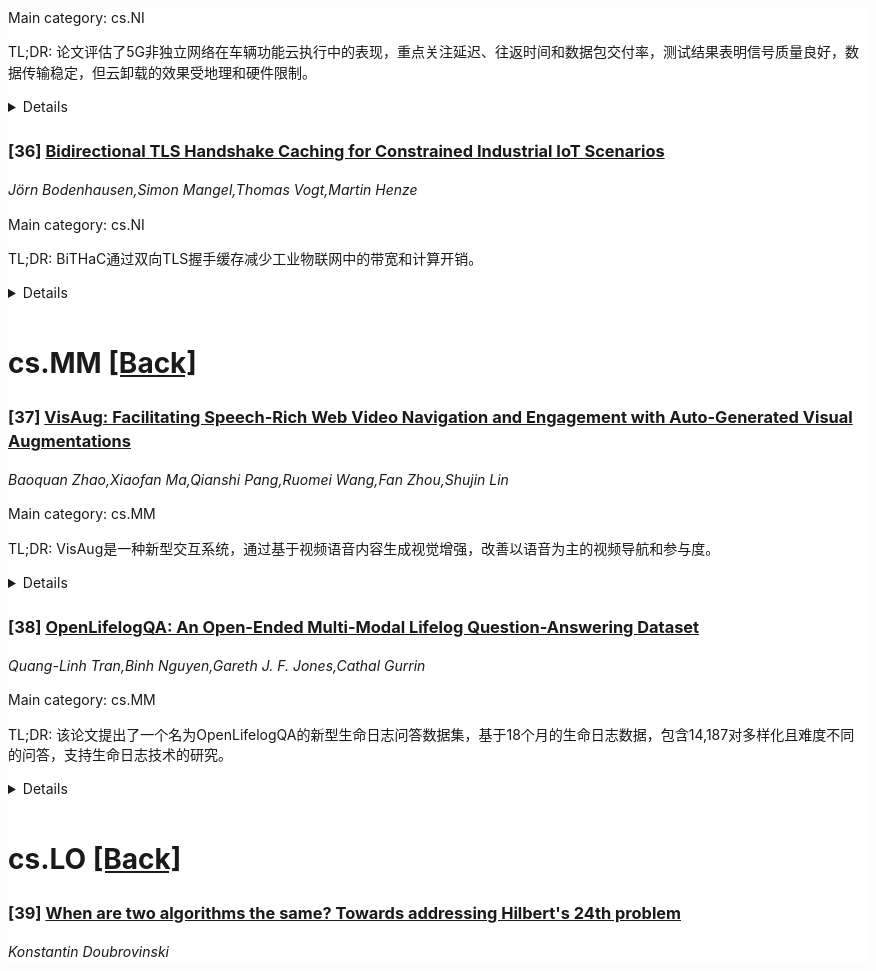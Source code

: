 Main category: cs.NI

TL;DR: 论文评估了5G非独立网络在车辆功能云执行中的表现，重点关注延迟、往返时间和数据包交付率，测试结果表明信号质量良好，数据传输稳定，但云卸载的效果受地理和硬件限制。


<details><summary>Details</summary></details>


### [36] [Bidirectional TLS Handshake Caching for Constrained Industrial IoT Scenarios](https://arxiv.org/abs/2508.03321)
*Jörn Bodenhausen,Simon Mangel,Thomas Vogt,Martin Henze*

Main category: cs.NI

TL;DR: BiTHaC通过双向TLS握手缓存减少工业物联网中的带宽和计算开销。


<details><summary>Details</summary></details>


<div id='cs.MM'></div>

# cs.MM [[Back]](#toc)

### [37] [VisAug: Facilitating Speech-Rich Web Video Navigation and Engagement with Auto-Generated Visual Augmentations](https://arxiv.org/abs/2508.03410)
*Baoquan Zhao,Xiaofan Ma,Qianshi Pang,Ruomei Wang,Fan Zhou,Shujin Lin*

Main category: cs.MM

TL;DR: VisAug是一种新型交互系统，通过基于视频语音内容生成视觉增强，改善以语音为主的视频导航和参与度。


<details><summary>Details</summary></details>


### [38] [OpenLifelogQA: An Open-Ended Multi-Modal Lifelog Question-Answering Dataset](https://arxiv.org/abs/2508.03583)
*Quang-Linh Tran,Binh Nguyen,Gareth J. F. Jones,Cathal Gurrin*

Main category: cs.MM

TL;DR: 该论文提出了一个名为OpenLifelogQA的新型生命日志问答数据集，基于18个月的生命日志数据，包含14,187对多样化且难度不同的问答，支持生命日志技术的研究。


<details><summary>Details</summary></details>


<div id='cs.LO'></div>

# cs.LO [[Back]](#toc)

### [39] [When are two algorithms the same? Towards addressing Hilbert's 24th problem](https://arxiv.org/abs/2508.02764)
*Konstantin Doubrovinski*
